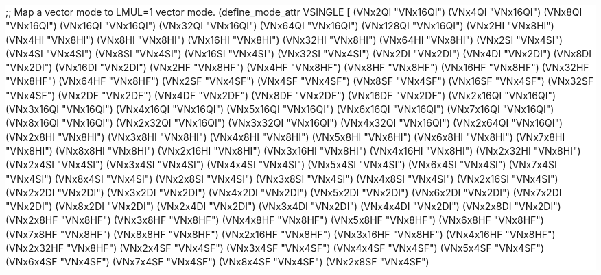 ;; Map a vector mode to LMUL=1 vector mode.
(define_mode_attr VSINGLE [
  (VNx2QI "VNx16QI") (VNx4QI "VNx16QI") (VNx8QI "VNx16QI") (VNx16QI "VNx16QI")
  (VNx32QI "VNx16QI") (VNx64QI "VNx16QI") (VNx128QI "VNx16QI") (VNx2HI "VNx8HI")
  (VNx4HI "VNx8HI") (VNx8HI "VNx8HI") (VNx16HI "VNx8HI") (VNx32HI "VNx8HI")
  (VNx64HI "VNx8HI") (VNx2SI "VNx4SI") (VNx4SI "VNx4SI") (VNx8SI "VNx4SI")
  (VNx16SI "VNx4SI") (VNx32SI "VNx4SI") (VNx2DI "VNx2DI") (VNx4DI "VNx2DI")
  (VNx8DI "VNx2DI") (VNx16DI "VNx2DI") (VNx2HF "VNx8HF") (VNx4HF "VNx8HF")
  (VNx8HF "VNx8HF") (VNx16HF "VNx8HF") (VNx32HF "VNx8HF") (VNx64HF "VNx8HF")
  (VNx2SF "VNx4SF") (VNx4SF "VNx4SF") (VNx8SF "VNx4SF") (VNx16SF "VNx4SF")
  (VNx32SF "VNx4SF") (VNx2DF "VNx2DF") (VNx4DF "VNx2DF") (VNx8DF "VNx2DF")
  (VNx16DF "VNx2DF") (VNx2x16QI "VNx16QI") (VNx3x16QI "VNx16QI") (VNx4x16QI "VNx16QI")
  (VNx5x16QI "VNx16QI") (VNx6x16QI "VNx16QI") (VNx7x16QI "VNx16QI") (VNx8x16QI "VNx16QI")
  (VNx2x32QI "VNx16QI") (VNx3x32QI "VNx16QI") (VNx4x32QI "VNx16QI") (VNx2x64QI "VNx16QI")
  (VNx2x8HI "VNx8HI") (VNx3x8HI "VNx8HI") (VNx4x8HI "VNx8HI") (VNx5x8HI "VNx8HI")
  (VNx6x8HI "VNx8HI") (VNx7x8HI "VNx8HI") (VNx8x8HI "VNx8HI") (VNx2x16HI "VNx8HI")
  (VNx3x16HI "VNx8HI") (VNx4x16HI "VNx8HI") (VNx2x32HI "VNx8HI") (VNx2x4SI "VNx4SI")
  (VNx3x4SI "VNx4SI") (VNx4x4SI "VNx4SI") (VNx5x4SI "VNx4SI") (VNx6x4SI "VNx4SI")
  (VNx7x4SI "VNx4SI") (VNx8x4SI "VNx4SI") (VNx2x8SI "VNx4SI") (VNx3x8SI "VNx4SI")
  (VNx4x8SI "VNx4SI") (VNx2x16SI "VNx4SI") (VNx2x2DI "VNx2DI") (VNx3x2DI "VNx2DI")
  (VNx4x2DI "VNx2DI") (VNx5x2DI "VNx2DI") (VNx6x2DI "VNx2DI") (VNx7x2DI "VNx2DI")
  (VNx8x2DI "VNx2DI") (VNx2x4DI "VNx2DI") (VNx3x4DI "VNx2DI") (VNx4x4DI "VNx2DI")
  (VNx2x8DI "VNx2DI") (VNx2x8HF "VNx8HF") (VNx3x8HF "VNx8HF") (VNx4x8HF "VNx8HF")
  (VNx5x8HF "VNx8HF") (VNx6x8HF "VNx8HF") (VNx7x8HF "VNx8HF") (VNx8x8HF "VNx8HF")
  (VNx2x16HF "VNx8HF") (VNx3x16HF "VNx8HF") (VNx4x16HF "VNx8HF") (VNx2x32HF "VNx8HF")
  (VNx2x4SF "VNx4SF") (VNx3x4SF "VNx4SF") (VNx4x4SF "VNx4SF") (VNx5x4SF "VNx4SF")
  (VNx6x4SF "VNx4SF") (VNx7x4SF "VNx4SF") (VNx8x4SF "VNx4SF") (VNx2x8SF "VNx4SF")
